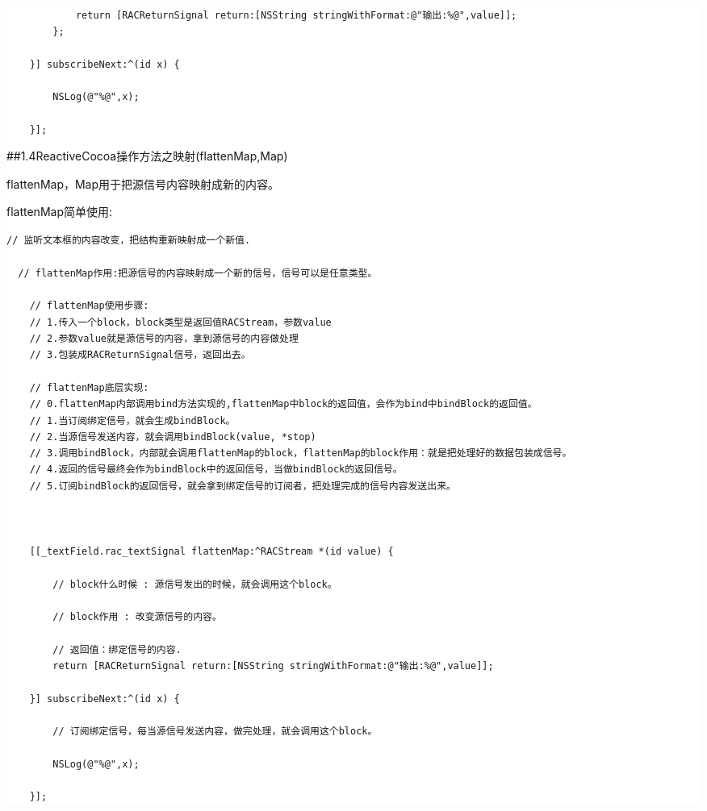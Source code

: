 ``` 
            return [RACReturnSignal return:[NSString stringWithFormat:@"输出:%@",value]];
        };

    }] subscribeNext:^(id x) {

        NSLog(@"%@",x);

    }];
```

##1.4ReactiveCocoa操作方法之映射(flattenMap,Map)

flattenMap，Map用于把源信号内容映射成新的内容。

flattenMap简单使用:
```
// 监听文本框的内容改变，把结构重新映射成一个新值.

  // flattenMap作用:把源信号的内容映射成一个新的信号，信号可以是任意类型。

    // flattenMap使用步骤:
    // 1.传入一个block，block类型是返回值RACStream，参数value
    // 2.参数value就是源信号的内容，拿到源信号的内容做处理
    // 3.包装成RACReturnSignal信号，返回出去。

    // flattenMap底层实现:
    // 0.flattenMap内部调用bind方法实现的,flattenMap中block的返回值，会作为bind中bindBlock的返回值。
    // 1.当订阅绑定信号，就会生成bindBlock。
    // 2.当源信号发送内容，就会调用bindBlock(value, *stop)
    // 3.调用bindBlock，内部就会调用flattenMap的block，flattenMap的block作用：就是把处理好的数据包装成信号。
    // 4.返回的信号最终会作为bindBlock中的返回信号，当做bindBlock的返回信号。
    // 5.订阅bindBlock的返回信号，就会拿到绑定信号的订阅者，把处理完成的信号内容发送出来。



    [[_textField.rac_textSignal flattenMap:^RACStream *(id value) {

        // block什么时候 : 源信号发出的时候，就会调用这个block。

        // block作用 : 改变源信号的内容。

        // 返回值：绑定信号的内容.
        return [RACReturnSignal return:[NSString stringWithFormat:@"输出:%@",value]];

    }] subscribeNext:^(id x) {

        // 订阅绑定信号，每当源信号发送内容，做完处理，就会调用这个block。

        NSLog(@"%@",x);

    }];
```
